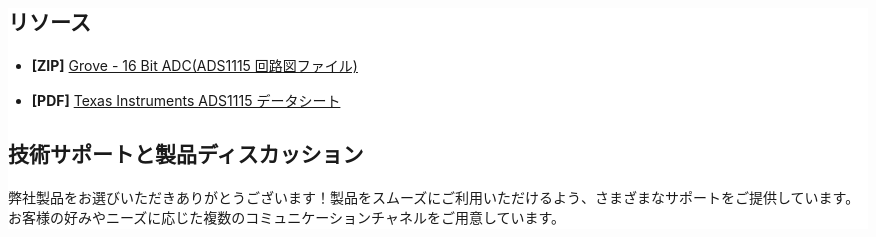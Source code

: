 ## リソース

- **[ZIP]** [Grove - 16 Bit ADC(ADS1115 回路図ファイル)](https://files.seeedstudio.com/wiki/Grove-16bit-ADC-ADS1115/Grove-ADS1115.zip)

- **[PDF]** [Texas Instruments ADS1115 データシート](https://files.seeedstudio.com/wiki/Grove-16bit-ADC-ADS1115/ADS1115.pdf)

## 技術サポートと製品ディスカッション

弊社製品をお選びいただきありがとうございます！製品をスムーズにご利用いただけるよう、さまざまなサポートをご提供しています。お客様の好みやニーズに応じた複数のコミュニケーションチャネルをご用意しています。

<div class="button_tech_support_container">
<a href="https://forum.seeedstudio.com/" class="button_forum"></a> 
<a href="https://www.seeedstudio.com/contacts" class="button_email"></a>
</div>

<div class="button_tech_support_container">
<a href="https://discord.gg/eWkprNDMU7" class="button_discord"></a> 
<a href="https://github.com/Seeed-Studio/wiki-documents/discussions/69" class="button_discussion"></a>
</div>